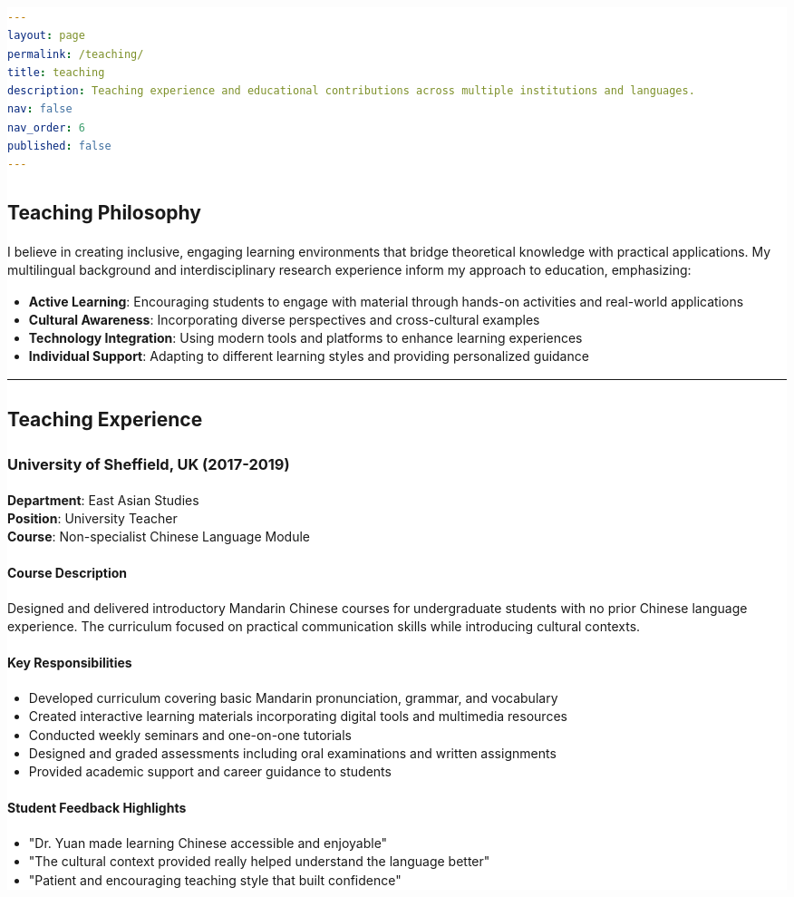 ```yaml
---
layout: page
permalink: /teaching/
title: teaching
description: Teaching experience and educational contributions across multiple institutions and languages.
nav: false
nav_order: 6
published: false
---
```


## Teaching Philosophy

I believe in creating inclusive, engaging learning environments that bridge theoretical knowledge with practical applications. My multilingual background and interdisciplinary research experience inform my approach to education, emphasizing:

- **Active Learning**: Encouraging students to engage with material through hands-on activities and real-world applications
- **Cultural Awareness**: Incorporating diverse perspectives and cross-cultural examples
- **Technology Integration**: Using modern tools and platforms to enhance learning experiences
- **Individual Support**: Adapting to different learning styles and providing personalized guidance

---

## Teaching Experience

### University of Sheffield, UK (2017-2019)

**Department**: East Asian Studies  
**Position**: University Teacher  
**Course**: Non-specialist Chinese Language Module

#### Course Description

Designed and delivered introductory Mandarin Chinese courses for undergraduate students with no prior Chinese language experience. The curriculum focused on practical communication skills while introducing cultural contexts.

#### Key Responsibilities

- Developed curriculum covering basic Mandarin pronunciation, grammar, and vocabulary
- Created interactive learning materials incorporating digital tools and multimedia resources
- Conducted weekly seminars and one-on-one tutorials
- Designed and graded assessments including oral examinations and written assignments
- Provided academic support and career guidance to students

#### Student Feedback Highlights

- "Dr. Yuan made learning Chinese accessible and enjoyable"
- "The cultural context provided really helped understand the language better"
- "Patient and encouraging teaching style that built confidence"
